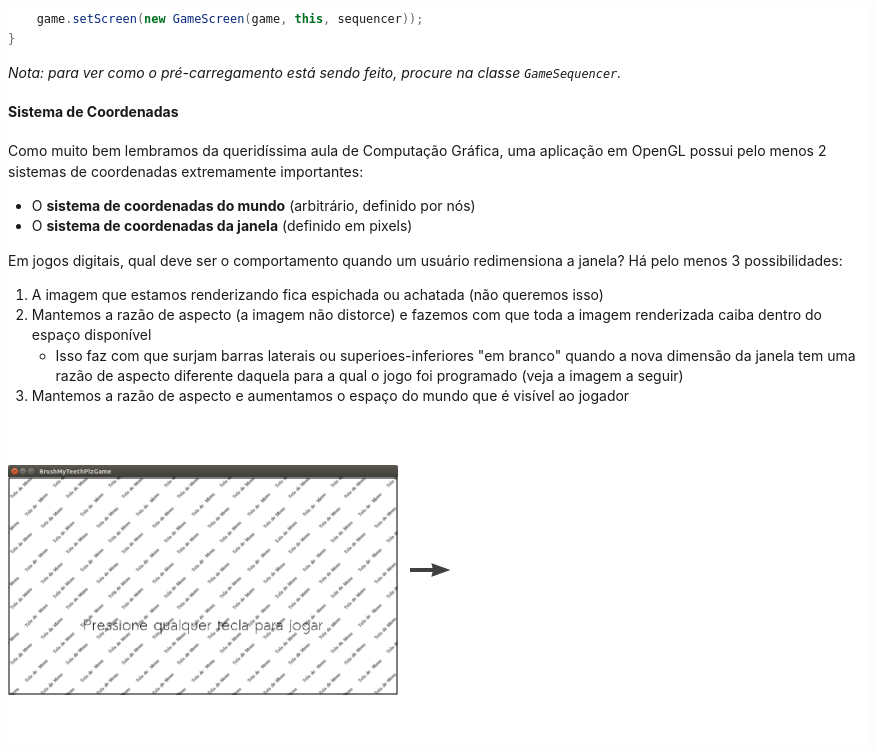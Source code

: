 ```java
    game.setScreen(new GameScreen(game, this, sequencer));
}
```

_Nota: para ver como o pré-carregamento está sendo feito, procure na classe
`GameSequencer`._


#### Sistema de Coordenadas

Como muito bem lembramos da queridíssima aula de Computação Gráfica, uma
aplicação em OpenGL possui pelo menos 2 sistemas de coordenadas extremamente
importantes:

- O **sistema de coordenadas do mundo** (arbitrário, definido por nós)
- O **sistema de coordenadas da janela** (definido em pixels)

Em jogos digitais, qual deve ser o comportamento quando um usuário redimensiona
a janela? Há pelo menos 3 possibilidades:

1. A imagem que estamos renderizando fica espichada ou achatada (não
   queremos isso)
1. Mantemos a razão de aspecto (a imagem não distorce) e fazemos com que toda
   a imagem renderizada caiba dentro do espaço disponível
   - Isso faz com que surjam barras laterais ou superioes-inferiores "em branco"
     quando a nova dimensão da janela tem uma razão de aspecto diferente
     daquela para a qual o jogo foi programado (veja a imagem a seguir)
1. Mantemos a razão de aspecto e aumentamos o espaço do mundo que é visível ao
   jogador

![](docs/imgs/readme/fit-viewport-1.png)
![](docs/imgs/readme/arrow.png)